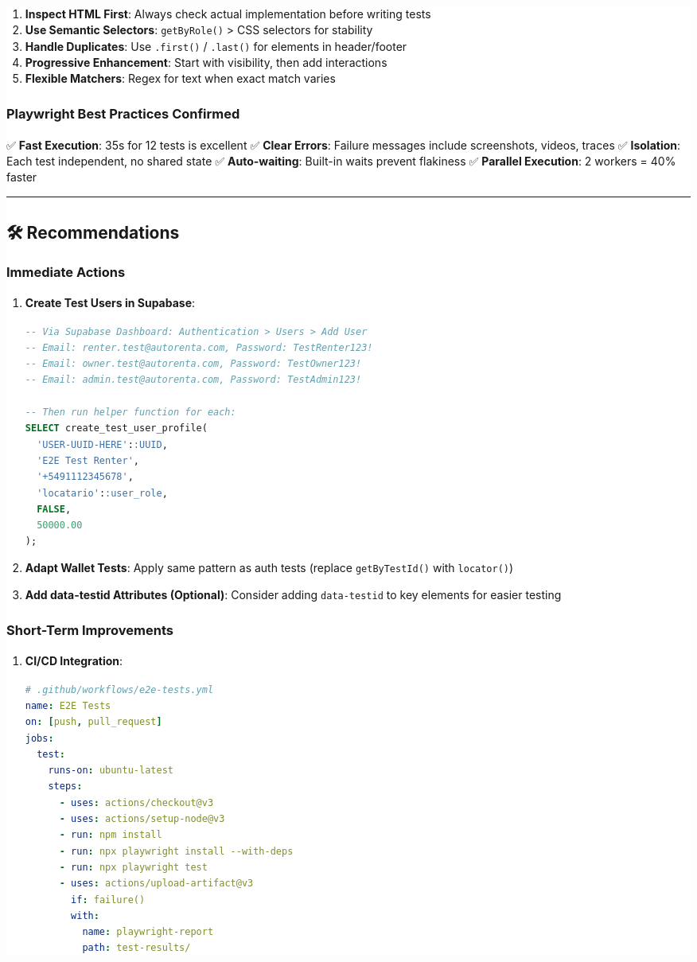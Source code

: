 1. **Inspect HTML First**: Always check actual implementation before writing tests
2. **Use Semantic Selectors**: `getByRole()` > CSS selectors for stability
3. **Handle Duplicates**: Use `.first()` / `.last()` for elements in header/footer
4. **Progressive Enhancement**: Start with visibility, then add interactions
5. **Flexible Matchers**: Regex for text when exact match varies

### Playwright Best Practices Confirmed

✅ **Fast Execution**: 35s for 12 tests is excellent
✅ **Clear Errors**: Failure messages include screenshots, videos, traces
✅ **Isolation**: Each test independent, no shared state
✅ **Auto-waiting**: Built-in waits prevent flakiness
✅ **Parallel Execution**: 2 workers = 40% faster

---

## 🛠️ Recommendations

### Immediate Actions

1. **Create Test Users in Supabase**:
   ```sql
   -- Via Supabase Dashboard: Authentication > Users > Add User
   -- Email: renter.test@autorenta.com, Password: TestRenter123!
   -- Email: owner.test@autorenta.com, Password: TestOwner123!
   -- Email: admin.test@autorenta.com, Password: TestAdmin123!

   -- Then run helper function for each:
   SELECT create_test_user_profile(
     'USER-UUID-HERE'::UUID,
     'E2E Test Renter',
     '+5491112345678',
     'locatario'::user_role,
     FALSE,
     50000.00
   );
   ```

2. **Adapt Wallet Tests**: Apply same pattern as auth tests (replace `getByTestId()` with `locator()`)

3. **Add data-testid Attributes (Optional)**: Consider adding `data-testid` to key elements for easier testing

### Short-Term Improvements

1. **CI/CD Integration**:
   ```yaml
   # .github/workflows/e2e-tests.yml
   name: E2E Tests
   on: [push, pull_request]
   jobs:
     test:
       runs-on: ubuntu-latest
       steps:
         - uses: actions/checkout@v3
         - uses: actions/setup-node@v3
         - run: npm install
         - run: npx playwright install --with-deps
         - run: npx playwright test
         - uses: actions/upload-artifact@v3
           if: failure()
           with:
             name: playwright-report
             path: test-results/
   ```